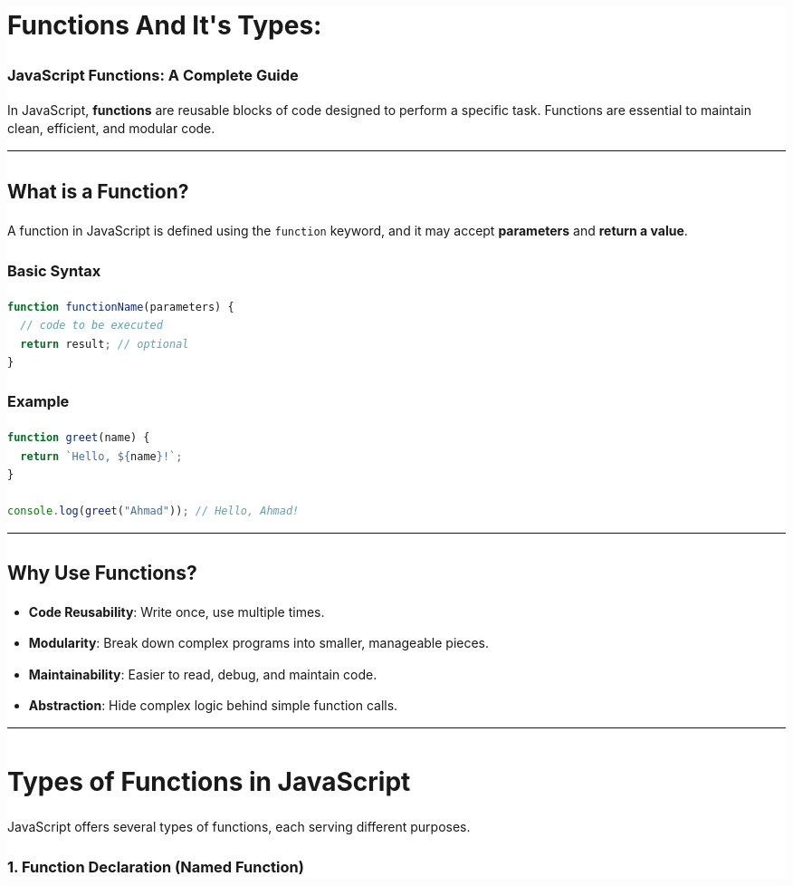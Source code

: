 # Functions And It's Types:

### **JavaScript Functions: A Complete Guide**

In JavaScript, **functions** are reusable blocks of code designed to perform a specific task. Functions are essential to maintain clean, efficient, and modular code.

---

## **What is a Function?**

A function in JavaScript is defined using the `function` keyword, and it may accept **parameters** and **return a value**.

### **Basic Syntax**

```javascript
function functionName(parameters) {
  // code to be executed
  return result; // optional
}
```

### **Example**

```javascript
function greet(name) {
  return `Hello, ${name}!`;
}

console.log(greet("Ahmad")); // Hello, Ahmad!
```

---

## **Why Use Functions?**

- **Code Reusability**: Write once, use multiple times.

- **Modularity**: Break down complex programs into smaller, manageable pieces.

- **Maintainability**: Easier to read, debug, and maintain code.

- **Abstraction**: Hide complex logic behind simple function calls.

---

# **Types of Functions in JavaScript**

JavaScript offers several types of functions, each serving different purposes.

### 1. **Function Declaration (Named Function)**
